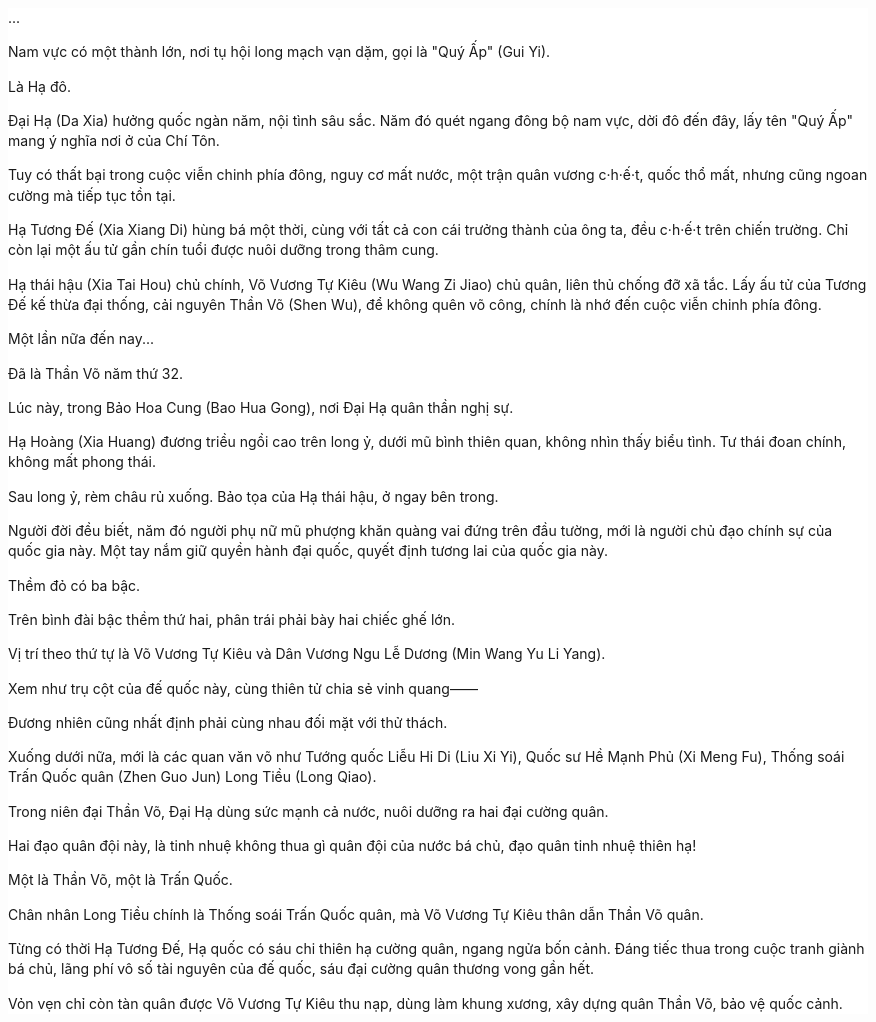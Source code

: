 ...

Nam vực có một thành lớn, nơi tụ hội long mạch vạn dặm, gọi là "Quý Ấp" (Gui Yi).

Là Hạ đô.

Đại Hạ (Da Xia) hưởng quốc ngàn năm, nội tình sâu sắc. Năm đó quét ngang đông bộ nam vực, dời đô đến đây, lấy tên "Quý Ấp" mang ý nghĩa nơi ở của Chí Tôn.

Tuy có thất bại trong cuộc viễn chinh phía đông, nguy cơ mất nước, một trận quân vương c·h·ế·t, quốc thổ mất, nhưng cũng ngoan cường mà tiếp tục tồn tại.

Hạ Tương Đế (Xia Xiang Di) hùng bá một thời, cùng với tất cả con cái trưởng thành của ông ta, đều c·h·ế·t trên chiến trường. Chỉ còn lại một ấu tử gần chín tuổi được nuôi dưỡng trong thâm cung.

Hạ thái hậu (Xia Tai Hou) chủ chính, Võ Vương Tự Kiêu (Wu Wang Zi Jiao) chủ quân, liên thủ chống đỡ xã tắc. Lấy ấu tử của Tương Đế kế thừa đại thống, cải nguyên Thần Võ (Shen Wu), để không quên võ công, chính là nhớ đến cuộc viễn chinh phía đông.

Một lần nữa đến nay...

Đã là Thần Võ năm thứ 32.

Lúc này, trong Bảo Hoa Cung (Bao Hua Gong), nơi Đại Hạ quân thần nghị sự.

Hạ Hoàng (Xia Huang) đương triều ngồi cao trên long ỷ, dưới mũ bình thiên quan, không nhìn thấy biểu tình. Tư thái đoan chính, không mất phong thái.

Sau long ỷ, rèm châu rủ xuống. Bảo tọa của Hạ thái hậu, ở ngay bên trong.

Người đời đều biết, năm đó người phụ nữ mũ phượng khăn quàng vai đứng trên đầu tường, mới là người chủ đạo chính sự của quốc gia này. Một tay nắm giữ quyền hành đại quốc, quyết định tương lai của quốc gia này.

Thềm đỏ có ba bậc.

Trên bình đài bậc thềm thứ hai, phân trái phải bày hai chiếc ghế lớn.

Vị trí theo thứ tự là Võ Vương Tự Kiêu và Dân Vương Ngu Lễ Dương (Min Wang Yu Li Yang).

Xem như trụ cột của đế quốc này, cùng thiên tử chia sẻ vinh quang——

Đương nhiên cũng nhất định phải cùng nhau đối mặt với thử thách.

Xuống dưới nữa, mới là các quan văn võ như Tướng quốc Liễu Hi Di (Liu Xi Yi), Quốc sư Hề Mạnh Phủ (Xi Meng Fu), Thống soái Trấn Quốc quân (Zhen Guo Jun) Long Tiều (Long Qiao).

Trong niên đại Thần Võ, Đại Hạ dùng sức mạnh cả nước, nuôi dưỡng ra hai đại cường quân.

Hai đạo quân đội này, là tinh nhuệ không thua gì quân đội của nước bá chủ, đạo quân tinh nhuệ thiên hạ!

Một là Thần Võ, một là Trấn Quốc.

Chân nhân Long Tiều chính là Thống soái Trấn Quốc quân, mà Võ Vương Tự Kiêu thân dẫn Thần Võ quân.

Từng có thời Hạ Tương Đế, Hạ quốc có sáu chi thiên hạ cường quân, ngang ngửa bốn cảnh. Đáng tiếc thua trong cuộc tranh giành bá chủ, lãng phí vô số tài nguyên của đế quốc, sáu đại cường quân thương vong gần hết.

Vỏn vẹn chỉ còn tàn quân được Võ Vương Tự Kiêu thu nạp, dùng làm khung xương, xây dựng quân Thần Võ, bảo vệ quốc cảnh.
